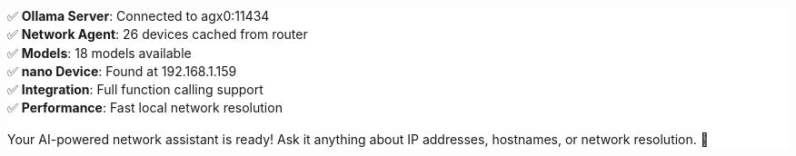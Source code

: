✅ **Ollama Server**: Connected to agx0:11434  
✅ **Network Agent**: 26 devices cached from router  
✅ **Models**: 18 models available  
✅ **nano Device**: Found at 192.168.1.159  
✅ **Integration**: Full function calling support  
✅ **Performance**: Fast local network resolution  

Your AI-powered network assistant is ready! Ask it anything about IP addresses, hostnames, or network resolution. 🚀
